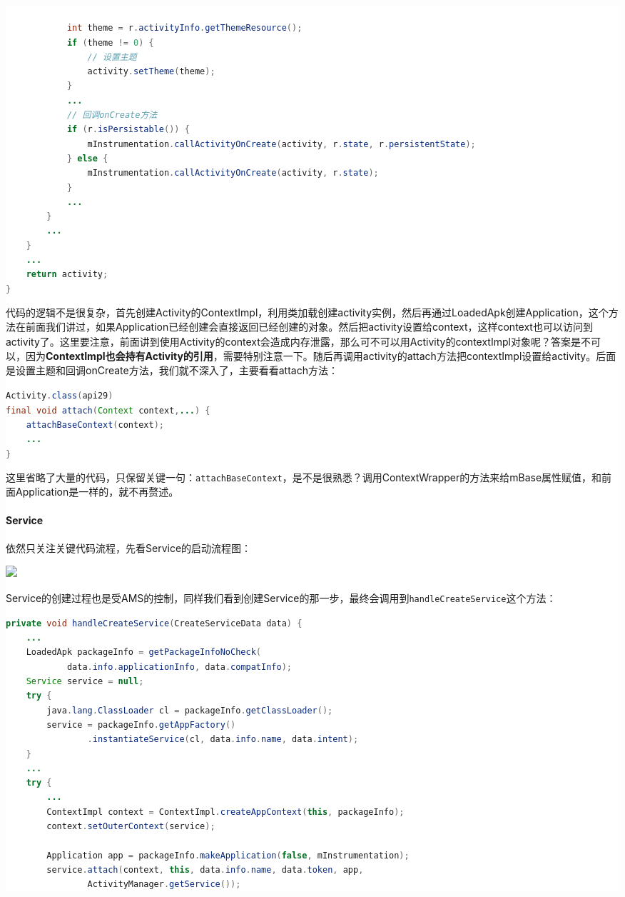 ```java

            int theme = r.activityInfo.getThemeResource();
            if (theme != 0) {
                // 设置主题
                activity.setTheme(theme);
            }
            ...
			// 回调onCreate方法
            if (r.isPersistable()) {
                mInstrumentation.callActivityOnCreate(activity, r.state, r.persistentState);
            } else {
                mInstrumentation.callActivityOnCreate(activity, r.state);
            }
            ...
        }
        ...
    }
	...
    return activity;
}
```

代码的逻辑不是很复杂，首先创建Activity的ContextImpl，利用类加载创建activity实例，然后再通过LoadedApk创建Application，这个方法在前面我们讲过，如果Application已经创建会直接返回已经创建的对象。然后把activity设置给context，这样context也可以访问到activity了。这里要注意，前面讲到使用Activity的context会造成内存泄露，那么可不可以用Activity的contextImpl对象呢？答案是不可以，因为**ContextImpl也会持有Activity的引用**，需要特别注意一下。随后再调用activity的attach方法把contextImpl设置给activity。后面是设置主题和回调onCreate方法，我们就不深入了，主要看看attach方法：

```java
Activity.class(api29)
final void attach(Context context,...) {
    attachBaseContext(context);
 	...   
}
```

这里省略了大量的代码，只保留关键一句：`attachBaseContext`，是不是很熟悉？调用ContextWrapper的方法来给mBase属性赋值，和前面Application是一样的，就不再赘述。

#### Service

依然只关注关键代码流程，先看Service的启动流程图：

<img src="https://s1.ax1x.com/2020/08/07/afbYYq.png"  border="0" width=600/>

Service的创建过程也是受AMS的控制，同样我们看到创建Service的那一步，最终会调用到`handleCreateService`这个方法：

```java
private void handleCreateService(CreateServiceData data) {
    ...
    LoadedApk packageInfo = getPackageInfoNoCheck(
            data.info.applicationInfo, data.compatInfo);
    Service service = null;
    try {
        java.lang.ClassLoader cl = packageInfo.getClassLoader();
        service = packageInfo.getAppFactory()
                .instantiateService(cl, data.info.name, data.intent);
    } 
    ...
    try {
        ...
        ContextImpl context = ContextImpl.createAppContext(this, packageInfo);
        context.setOuterContext(service);

        Application app = packageInfo.makeApplication(false, mInstrumentation);
        service.attach(context, this, data.info.name, data.token, app,
                ActivityManager.getService());
```